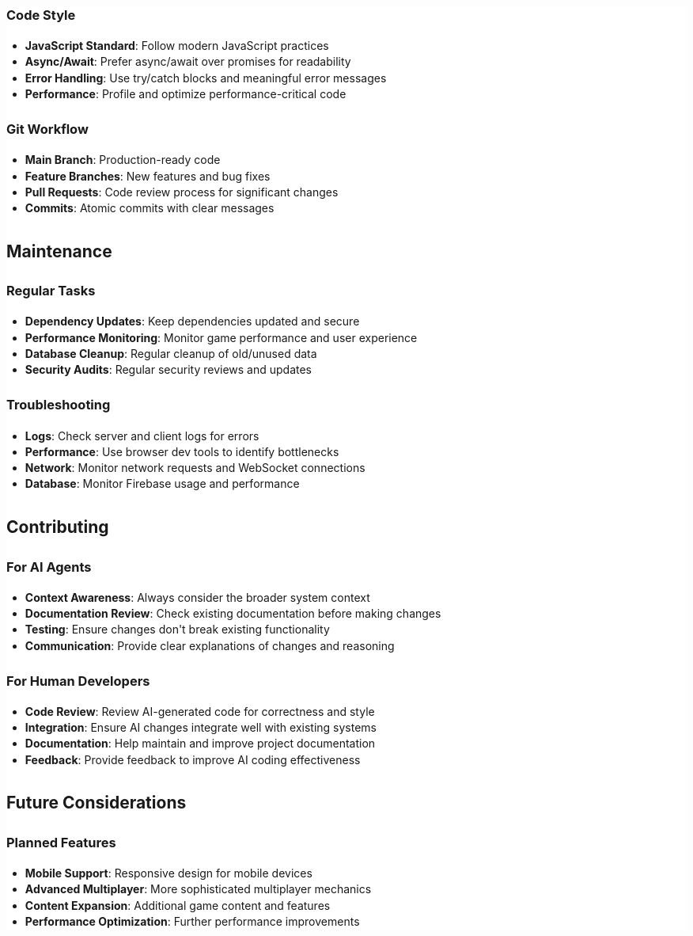 ### Code Style
- **JavaScript Standard**: Follow modern JavaScript practices
- **Async/Await**: Prefer async/await over promises for readability
- **Error Handling**: Use try/catch blocks and meaningful error messages
- **Performance**: Profile and optimize performance-critical code

### Git Workflow
- **Main Branch**: Production-ready code
- **Feature Branches**: New features and bug fixes
- **Pull Requests**: Code review process for significant changes
- **Commits**: Atomic commits with clear messages

## Maintenance

### Regular Tasks
- **Dependency Updates**: Keep dependencies updated and secure
- **Performance Monitoring**: Monitor game performance and user experience
- **Database Cleanup**: Regular cleanup of old/unused data
- **Security Audits**: Regular security reviews and updates

### Troubleshooting
- **Logs**: Check server and client logs for errors
- **Performance**: Use browser dev tools to identify bottlenecks
- **Network**: Monitor network requests and WebSocket connections
- **Database**: Monitor Firebase usage and performance

## Contributing

### For AI Agents
- **Context Awareness**: Always consider the broader system context
- **Documentation Review**: Check existing documentation before making changes
- **Testing**: Ensure changes don't break existing functionality
- **Communication**: Provide clear explanations of changes and reasoning

### For Human Developers
- **Code Review**: Review AI-generated code for correctness and style
- **Integration**: Ensure AI changes integrate well with existing systems
- **Documentation**: Help maintain and improve project documentation
- **Feedback**: Provide feedback to improve AI coding effectiveness

## Future Considerations

### Planned Features
- **Mobile Support**: Responsive design for mobile devices
- **Advanced Multiplayer**: More sophisticated multiplayer mechanics
- **Content Expansion**: Additional game content and features
- **Performance Optimization**: Further performance improvements
